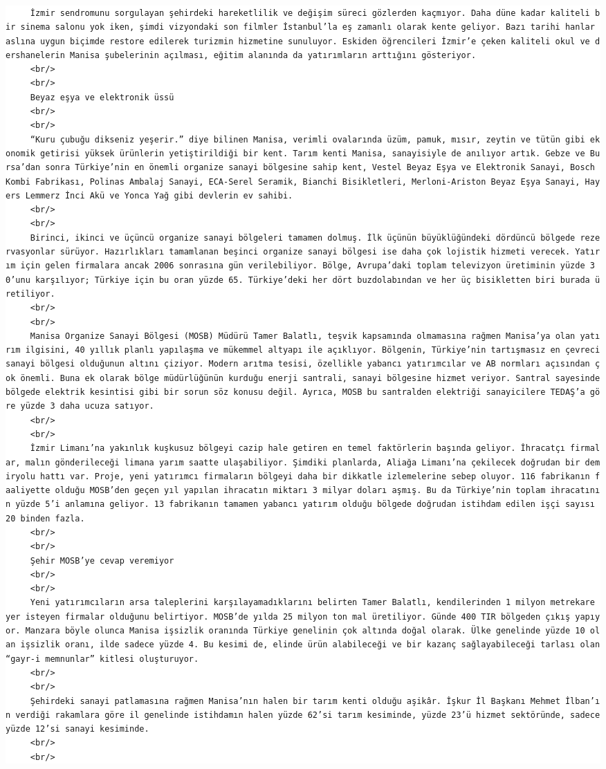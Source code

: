          İzmir sendromunu sorgulayan şehirdeki hareketlilik ve değişim süreci gözlerden kaçmıyor. Daha düne kadar kaliteli bir sinema salonu yok iken, şimdi vizyondaki son filmler İstanbul’la eş zamanlı olarak kente geliyor. Bazı tarihi hanlar aslına uygun biçimde restore edilerek turizmin hizmetine sunuluyor. Eskiden öğrencileri İzmir’e çeken kaliteli okul ve dershanelerin Manisa şubelerinin açılması, eğitim alanında da yatırımların arttığını gösteriyor.
         <br/>
         <br/>
         Beyaz eşya ve elektronik üssü
         <br/>
         <br/>
         “Kuru çubuğu dikseniz yeşerir.” diye bilinen Manisa, verimli ovalarında üzüm, pamuk, mısır, zeytin ve tütün gibi ekonomik getirisi yüksek ürünlerin yetiştirildiği bir kent. Tarım kenti Manisa, sanayisiyle de anılıyor artık. Gebze ve Bursa’dan sonra Türkiye’nin en önemli organize sanayi bölgesine sahip kent, Vestel Beyaz Eşya ve Elektronik Sanayi, Bosch Kombi Fabrikası, Polinas Ambalaj Sanayi, ECA-Serel Seramik, Bianchi Bisikletleri, Merloni-Ariston Beyaz Eşya Sanayi, Hayers Lemmerz İnci Akü ve Yonca Yağ gibi devlerin ev sahibi.
         <br/>
         <br/>
         Birinci, ikinci ve üçüncü organize sanayi bölgeleri tamamen dolmuş. İlk üçünün büyüklüğündeki dördüncü bölgede rezervasyonlar sürüyor. Hazırlıkları tamamlanan beşinci organize sanayi bölgesi ise daha çok lojistik hizmeti verecek. Yatırım için gelen firmalara ancak 2006 sonrasına gün verilebiliyor. Bölge, Avrupa’daki toplam televizyon üretiminin yüzde 30’unu karşılıyor; Türkiye için bu oran yüzde 65. Türkiye’deki her dört buzdolabından ve her üç bisikletten biri burada üretiliyor.
         <br/>
         <br/>
         Manisa Organize Sanayi Bölgesi (MOSB) Müdürü Tamer Balatlı, teşvik kapsamında olmamasına rağmen Manisa’ya olan yatırım ilgisini, 40 yıllık planlı yapılaşma ve mükemmel altyapı ile açıklıyor. Bölgenin, Türkiye’nin tartışmasız en çevreci sanayi bölgesi olduğunun altını çiziyor. Modern arıtma tesisi, özellikle yabancı yatırımcılar ve AB normları açısından çok önemli. Buna ek olarak bölge müdürlüğünün kurduğu enerji santrali, sanayi bölgesine hizmet veriyor. Santral sayesinde bölgede elektrik kesintisi gibi bir sorun söz konusu değil. Ayrıca, MOSB bu santralden elektriği sanayicilere TEDAŞ’a göre yüzde 3 daha ucuza satıyor.
         <br/>
         <br/>
         İzmir Limanı’na yakınlık kuşkusuz bölgeyi cazip hale getiren en temel faktörlerin başında geliyor. İhracatçı firmalar, malın gönderileceği limana yarım saatte ulaşabiliyor. Şimdiki planlarda, Aliağa Limanı’na çekilecek doğrudan bir demiryolu hattı var. Proje, yeni yatırımcı firmaların bölgeyi daha bir dikkatle izlemelerine sebep oluyor. 116 fabrikanın faaliyette olduğu MOSB’den geçen yıl yapılan ihracatın miktarı 3 milyar doları aşmış. Bu da Türkiye’nin toplam ihracatının yüzde 5’i anlamına geliyor. 13 fabrikanın tamamen yabancı yatırım olduğu bölgede doğrudan istihdam edilen işçi sayısı 20 binden fazla.
         <br/>
         <br/>
         Şehir MOSB’ye cevap veremiyor
         <br/>
         <br/>
         Yeni yatırımcıların arsa taleplerini karşılayamadıklarını belirten Tamer Balatlı, kendilerinden 1 milyon metrekare yer isteyen firmalar olduğunu belirtiyor. MOSB’de yılda 25 milyon ton mal üretiliyor. Günde 400 TIR bölgeden çıkış yapıyor. Manzara böyle olunca Manisa işsizlik oranında Türkiye genelinin çok altında doğal olarak. Ülke genelinde yüzde 10 olan işsizlik oranı, ilde sadece yüzde 4. Bu kesimi de, elinde ürün alabileceği ve bir kazanç sağlayabileceği tarlası olan “gayr-i memnunlar” kitlesi oluşturuyor.
         <br/>
         <br/>
         Şehirdeki sanayi patlamasına rağmen Manisa’nın halen bir tarım kenti olduğu aşikâr. İşkur İl Başkanı Mehmet İlban’ın verdiği rakamlara göre il genelinde istihdamın halen yüzde 62’si tarım kesiminde, yüzde 23’ü hizmet sektöründe, sadece yüzde 12’si sanayi kesiminde.
         <br/>
         <br/>